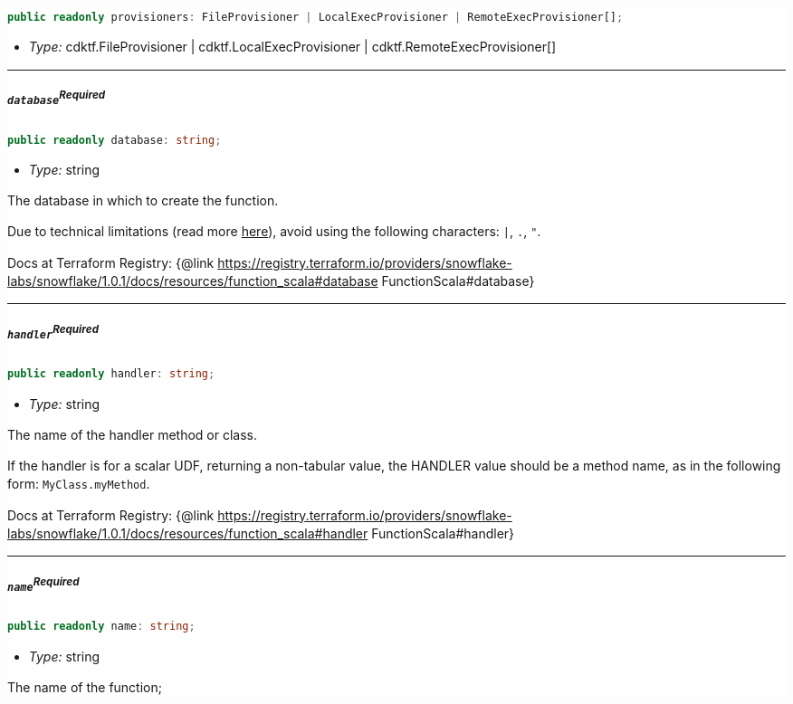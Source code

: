 ```typescript
public readonly provisioners: FileProvisioner | LocalExecProvisioner | RemoteExecProvisioner[];
```

- *Type:* cdktf.FileProvisioner | cdktf.LocalExecProvisioner | cdktf.RemoteExecProvisioner[]

---

##### `database`<sup>Required</sup> <a name="database" id="@cdktf/provider-snowflake.functionScala.FunctionScalaConfig.property.database"></a>

```typescript
public readonly database: string;
```

- *Type:* string

The database in which to create the function.

Due to technical limitations (read more [here](https://github.com/Snowflake-Labs/terraform-provider-snowflake/blob/main/docs/technical-documentation/identifiers_rework_design_decisions.md#known-limitations-and-identifier-recommendations)), avoid using the following characters: `|`, `.`, `"`.

Docs at Terraform Registry: {@link https://registry.terraform.io/providers/snowflake-labs/snowflake/1.0.1/docs/resources/function_scala#database FunctionScala#database}

---

##### `handler`<sup>Required</sup> <a name="handler" id="@cdktf/provider-snowflake.functionScala.FunctionScalaConfig.property.handler"></a>

```typescript
public readonly handler: string;
```

- *Type:* string

The name of the handler method or class.

If the handler is for a scalar UDF, returning a non-tabular value, the HANDLER value should be a method name, as in the following form: `MyClass.myMethod`.

Docs at Terraform Registry: {@link https://registry.terraform.io/providers/snowflake-labs/snowflake/1.0.1/docs/resources/function_scala#handler FunctionScala#handler}

---

##### `name`<sup>Required</sup> <a name="name" id="@cdktf/provider-snowflake.functionScala.FunctionScalaConfig.property.name"></a>

```typescript
public readonly name: string;
```

- *Type:* string

The name of the function;
